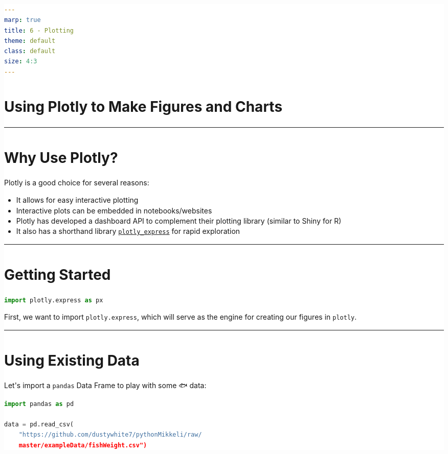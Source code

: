 ```yaml
---
marp: true
title: 6 - Plotting
theme: default
class: default
size: 4:3
---
```


# Using Plotly to Make Figures and Charts

---

# Why Use Plotly?

Plotly is a good choice for several reasons:

- It allows for easy interactive plotting
- Interactive plots can be embedded in notebooks/websites
- Plotly has developed a dashboard API to complement their plotting library (similar to Shiny for R)
- It also has a shorthand library [`plotly_express`](https://plotly.express) for rapid exploration


---


# Getting Started

```python
import plotly.express as px
```

First, we want to import `plotly.express`, which will serve as the engine for creating our figures in `plotly`.

---

# Using Existing Data


Let's import a `pandas` Data Frame to play with some :fish: data:

```python
import pandas as pd

data = pd.read_csv(
    "https://github.com/dustywhite7/pythonMikkeli/raw/
    master/exampleData/fishWeight.csv")
```
